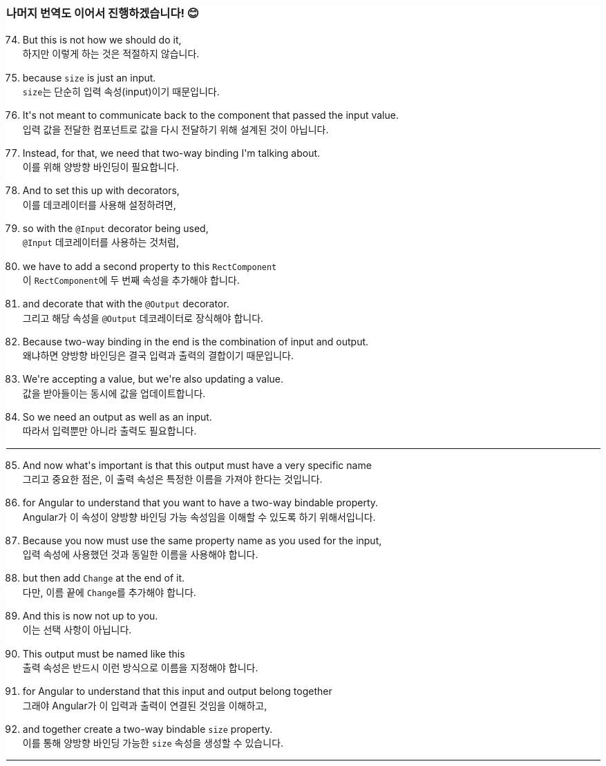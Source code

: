 
### 나머지 번역도 이어서 진행하겠습니다! 😊

74. But this is not how we should do it,  
    하지만 이렇게 하는 것은 적절하지 않습니다.

75. because `size` is just an input.  
    `size`는 단순히 입력 속성(input)이기 때문입니다.

76. It's not meant to communicate back to the component that passed the input value.  
    입력 값을 전달한 컴포넌트로 값을 다시 전달하기 위해 설계된 것이 아닙니다.

77. Instead, for that, we need that two-way binding I'm talking about.  
    이를 위해 양방향 바인딩이 필요합니다.

78. And to set this up with decorators,  
    이를 데코레이터를 사용해 설정하려면,

79. so with the `@Input` decorator being used,  
    `@Input` 데코레이터를 사용하는 것처럼,

80. we have to add a second property to this `RectComponent`  
    이 `RectComponent`에 두 번째 속성을 추가해야 합니다.

81. and decorate that with the `@Output` decorator.  
    그리고 해당 속성을 `@Output` 데코레이터로 장식해야 합니다.

82. Because two-way binding in the end is the combination of input and output.  
    왜냐하면 양방향 바인딩은 결국 입력과 출력의 결합이기 때문입니다.

83. We're accepting a value, but we're also updating a value.  
    값을 받아들이는 동시에 값을 업데이트합니다.

84. So we need an output as well as an input.  
    따라서 입력뿐만 아니라 출력도 필요합니다.

---

85. And now what's important is that this output must have a very specific name  
    그리고 중요한 점은, 이 출력 속성은 특정한 이름을 가져야 한다는 것입니다.

86. for Angular to understand that you want to have a two-way bindable property.  
    Angular가 이 속성이 양방향 바인딩 가능 속성임을 이해할 수 있도록 하기 위해서입니다.

87. Because you now must use the same property name as you used for the input,  
    입력 속성에 사용했던 것과 동일한 이름을 사용해야 합니다.

88. but then add `Change` at the end of it.  
    다만, 이름 끝에 `Change`를 추가해야 합니다.

89. And this is now not up to you.  
    이는 선택 사항이 아닙니다.

90. This output must be named like this  
    출력 속성은 반드시 이런 방식으로 이름을 지정해야 합니다.

91. for Angular to understand that this input and output belong together  
    그래야 Angular가 이 입력과 출력이 연결된 것임을 이해하고,

92. and together create a two-way bindable `size` property.  
    이를 통해 양방향 바인딩 가능한 `size` 속성을 생성할 수 있습니다.

---